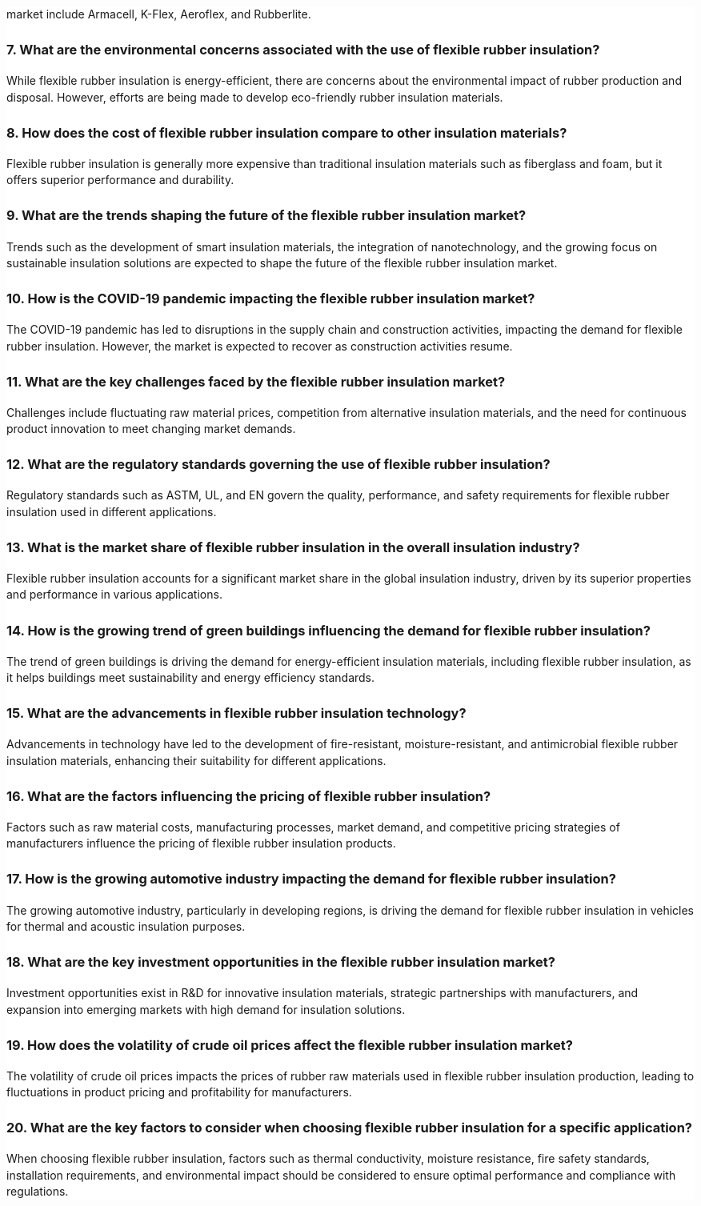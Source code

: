 market include Armacell, K-Flex, Aeroflex, and Rubberlite.</p><h3>7. What are the environmental concerns associated with the use of flexible rubber insulation?</h3><p>While flexible rubber insulation is energy-efficient, there are concerns about the environmental impact of rubber production and disposal. However, efforts are being made to develop eco-friendly rubber insulation materials.</p><h3>8. How does the cost of flexible rubber insulation compare to other insulation materials?</h3><p>Flexible rubber insulation is generally more expensive than traditional insulation materials such as fiberglass and foam, but it offers superior performance and durability.</p><h3>9. What are the trends shaping the future of the flexible rubber insulation market?</h3><p>Trends such as the development of smart insulation materials, the integration of nanotechnology, and the growing focus on sustainable insulation solutions are expected to shape the future of the flexible rubber insulation market.</p><h3>10. How is the COVID-19 pandemic impacting the flexible rubber insulation market?</h3><p>The COVID-19 pandemic has led to disruptions in the supply chain and construction activities, impacting the demand for flexible rubber insulation. However, the market is expected to recover as construction activities resume.</p><h3>11. What are the key challenges faced by the flexible rubber insulation market?</h3><p>Challenges include fluctuating raw material prices, competition from alternative insulation materials, and the need for continuous product innovation to meet changing market demands.</p><h3>12. What are the regulatory standards governing the use of flexible rubber insulation?</h3><p>Regulatory standards such as ASTM, UL, and EN govern the quality, performance, and safety requirements for flexible rubber insulation used in different applications.</p><h3>13. What is the market share of flexible rubber insulation in the overall insulation industry?</h3><p>Flexible rubber insulation accounts for a significant market share in the global insulation industry, driven by its superior properties and performance in various applications.</p><h3>14. How is the growing trend of green buildings influencing the demand for flexible rubber insulation?</h3><p>The trend of green buildings is driving the demand for energy-efficient insulation materials, including flexible rubber insulation, as it helps buildings meet sustainability and energy efficiency standards.</p><h3>15. What are the advancements in flexible rubber insulation technology?</h3><p>Advancements in technology have led to the development of fire-resistant, moisture-resistant, and antimicrobial flexible rubber insulation materials, enhancing their suitability for different applications.</p><h3>16. What are the factors influencing the pricing of flexible rubber insulation?</h3><p>Factors such as raw material costs, manufacturing processes, market demand, and competitive pricing strategies of manufacturers influence the pricing of flexible rubber insulation products.</p><h3>17. How is the growing automotive industry impacting the demand for flexible rubber insulation?</h3><p>The growing automotive industry, particularly in developing regions, is driving the demand for flexible rubber insulation in vehicles for thermal and acoustic insulation purposes.</p><h3>18. What are the key investment opportunities in the flexible rubber insulation market?</h3><p>Investment opportunities exist in R&D for innovative insulation materials, strategic partnerships with manufacturers, and expansion into emerging markets with high demand for insulation solutions.</p><h3>19. How does the volatility of crude oil prices affect the flexible rubber insulation market?</h3><p>The volatility of crude oil prices impacts the prices of rubber raw materials used in flexible rubber insulation production, leading to fluctuations in product pricing and profitability for manufacturers.</p><h3>20. What are the key factors to consider when choosing flexible rubber insulation for a specific application?</h3><p>When choosing flexible rubber insulation, factors such as thermal conductivity, moisture resistance, fire safety standards, installation requirements, and environmental impact should be considered to ensure optimal performance and compliance with regulations.</p></body></html></strong></p>
